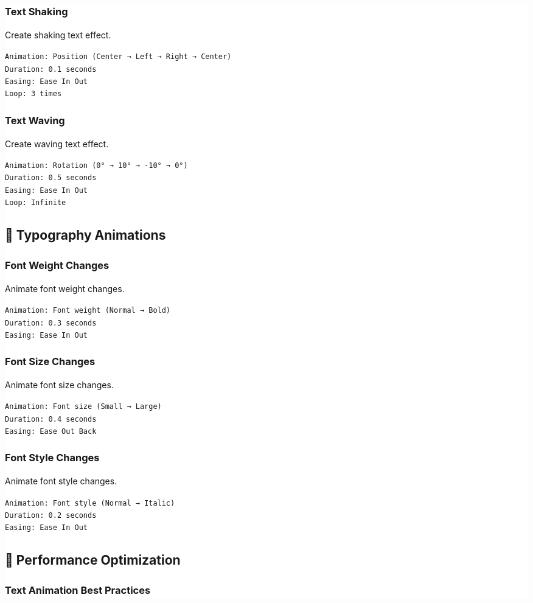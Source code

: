 ### Text Shaking
Create shaking text effect.

```
Animation: Position (Center → Left → Right → Center)
Duration: 0.1 seconds
Easing: Ease In Out
Loop: 3 times
```

### Text Waving
Create waving text effect.

```
Animation: Rotation (0° → 10° → -10° → 0°)
Duration: 0.5 seconds
Easing: Ease In Out
Loop: Infinite
```

## 🎨 Typography Animations

### Font Weight Changes
Animate font weight changes.

```
Animation: Font weight (Normal → Bold)
Duration: 0.3 seconds
Easing: Ease In Out
```

### Font Size Changes
Animate font size changes.

```
Animation: Font size (Small → Large)
Duration: 0.4 seconds
Easing: Ease Out Back
```

### Font Style Changes
Animate font style changes.

```
Animation: Font style (Normal → Italic)
Duration: 0.2 seconds
Easing: Ease In Out
```

## 🚀 Performance Optimization

### Text Animation Best Practices

